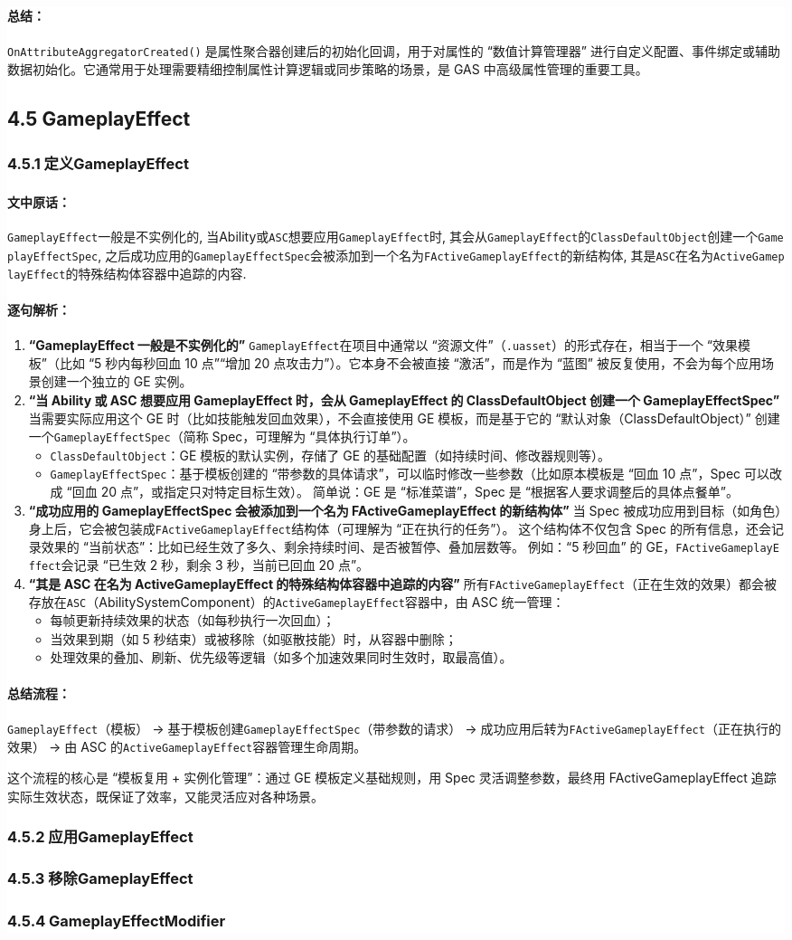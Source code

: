 #### 总结：

`OnAttributeAggregatorCreated()` 是属性聚合器创建后的初始化回调，用于对属性的 “数值计算管理器” 进行自定义配置、事件绑定或辅助数据初始化。它通常用于处理需要精细控制属性计算逻辑或同步策略的场景，是 GAS 中高级属性管理的重要工具。

## 4.5 GameplayEffect

### 4.5.1 定义GameplayEffect

#### 文中原话：

`GameplayEffect`一般是不实例化的, 当Ability或`ASC`想要应用`GameplayEffect`时, 其会从`GameplayEffect`的`ClassDefaultObject`创建一个`GameplayEffectSpec`, 之后成功应用的`GameplayEffectSpec`会被添加到一个名为`FActiveGameplayEffect`的新结构体, 其是`ASC`在名为`ActiveGameplayEffect`的特殊结构体容器中追踪的内容.  

#### 逐句解析：

1. **“GameplayEffect 一般是不实例化的”**
   `GameplayEffect`在项目中通常以 “资源文件”（`.uasset`）的形式存在，相当于一个 “效果模板”（比如 “5 秒内每秒回血 10 点”“增加 20 点攻击力”）。它本身不会被直接 “激活”，而是作为 “蓝图” 被反复使用，不会为每个应用场景创建一个独立的 GE 实例。
2. **“当 Ability 或 ASC 想要应用 GameplayEffect 时，会从 GameplayEffect 的 ClassDefaultObject 创建一个 GameplayEffectSpec”**
   当需要实际应用这个 GE 时（比如技能触发回血效果），不会直接使用 GE 模板，而是基于它的 “默认对象（ClassDefaultObject）” 创建一个`GameplayEffectSpec`（简称 Spec，可理解为 “具体执行订单”）。
   - `ClassDefaultObject`：GE 模板的默认实例，存储了 GE 的基础配置（如持续时间、修改器规则等）。
   - `GameplayEffectSpec`：基于模板创建的 “带参数的具体请求”，可以临时修改一些参数（比如原本模板是 “回血 10 点”，Spec 可以改成 “回血 20 点”，或指定只对特定目标生效）。
     简单说：GE 是 “标准菜谱”，Spec 是 “根据客人要求调整后的具体点餐单”。
3. **“成功应用的 GameplayEffectSpec 会被添加到一个名为 FActiveGameplayEffect 的新结构体”**
   当 Spec 被成功应用到目标（如角色）身上后，它会被包装成`FActiveGameplayEffect`结构体（可理解为 “正在执行的任务”）。
   这个结构体不仅包含 Spec 的所有信息，还会记录效果的 “当前状态”：比如已经生效了多久、剩余持续时间、是否被暂停、叠加层数等。
   例如：“5 秒回血” 的 GE，`FActiveGameplayEffect`会记录 “已生效 2 秒，剩余 3 秒，当前已回血 20 点”。
4. **“其是 ASC 在名为 ActiveGameplayEffect 的特殊结构体容器中追踪的内容”**
   所有`FActiveGameplayEffect`（正在生效的效果）都会被存放在`ASC`（AbilitySystemComponent）的`ActiveGameplayEffect`容器中，由 ASC 统一管理：
   - 每帧更新持续效果的状态（如每秒执行一次回血）；
   - 当效果到期（如 5 秒结束）或被移除（如驱散技能）时，从容器中删除；
   - 处理效果的叠加、刷新、优先级等逻辑（如多个加速效果同时生效时，取最高值）。

#### 总结流程：

`GameplayEffect`（模板） → 基于模板创建`GameplayEffectSpec`（带参数的请求） → 成功应用后转为`FActiveGameplayEffect`（正在执行的效果） → 由 ASC 的`ActiveGameplayEffect`容器管理生命周期。

这个流程的核心是 “模板复用 + 实例化管理”：通过 GE 模板定义基础规则，用 Spec 灵活调整参数，最终用 FActiveGameplayEffect 追踪实际生效状态，既保证了效率，又能灵活应对各种场景。

### 4.5.2 应用GameplayEffect

### 4.5.3 移除GameplayEffect

### 4.5.4 GameplayEffectModifier
